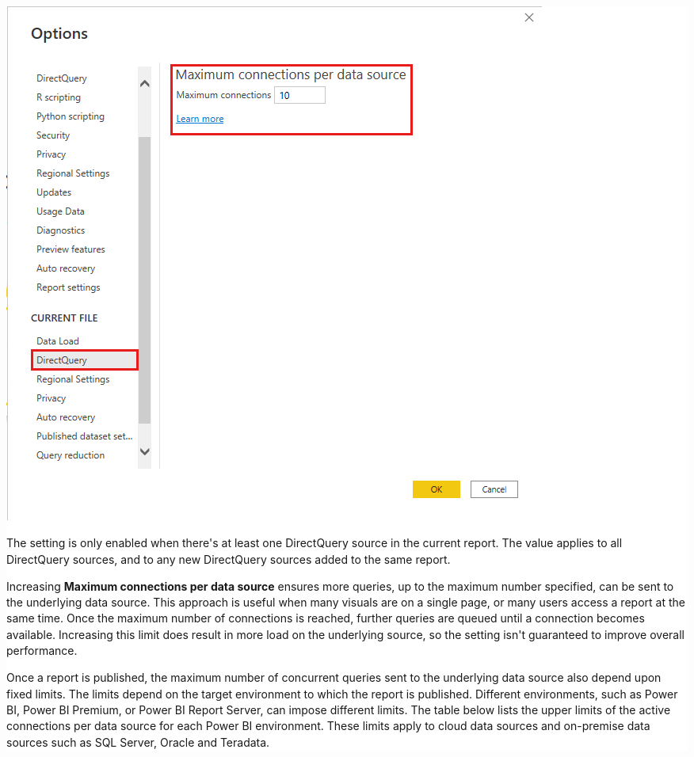 ![Setting maximum DirectQuery connections](media/desktop-directquery-about/directquery-about_05b.png)

The setting is only enabled when there's at least one DirectQuery source in the current report. The value applies to all DirectQuery sources, and to any new DirectQuery sources added to the same report.

Increasing **Maximum connections per data source** ensures more queries, up to the maximum number specified, can be sent to the underlying data source. This approach is useful when many visuals are on a single page, or many users access a report at the same time. Once the maximum number of connections is reached, further queries are queued until a connection becomes available. Increasing this limit does result in more load on the underlying source, so the setting isn't guaranteed to improve overall performance.

Once a report is published, the maximum number of concurrent queries sent to the underlying data source also depend upon fixed limits. The limits depend on the target environment to which the report is published. Different environments, such as Power BI, Power BI Premium, or Power BI Report Server, can impose different limits. The table below lists the upper limits of the active connections per data source for each Power BI environment. These limits apply to cloud data sources and on-premise data sources such as SQL Server, Oracle and Teradata.
